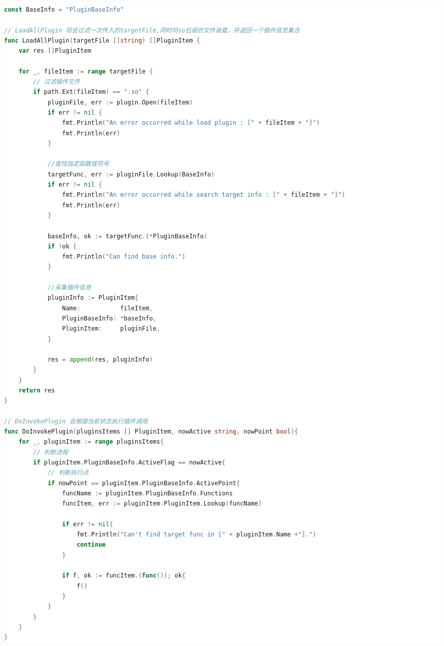 ```go
const BaseInfo = "PluginBaseInfo"

// LoadAllPlugin 将会过滤一次传入的targetFile,同时将so后缀的文件装载，并返回一个插件信息集合
func LoadAllPlugin(targetFile []string) []PluginItem {
	var res []PluginItem

	for _, fileItem := range targetFile {
		// 过滤插件文件
		if path.Ext(fileItem) == ".so" {
			pluginFile, err := plugin.Open(fileItem)
			if err != nil {
				fmt.Println("An error occurred while load plugin : [" + fileItem + "]")
				fmt.Println(err)
			}

			//查找指定函数或符号
			targetFunc, err := pluginFile.Lookup(BaseInfo)
			if err != nil {
				fmt.Println("An error occurred while search target info : [" + fileItem + "]")
				fmt.Println(err)
			}

			baseInfo, ok := targetFunc.(*PluginBaseInfo)
			if !ok {
				fmt.Println("Can find base info.")
			}

			//采集插件信息
			pluginInfo := PluginItem{
				Name:           fileItem,
				PluginBaseInfo: *baseInfo,
				PluginItem:     pluginFile,
			}

			res = append(res, pluginInfo)
		}
	}
	return res
}

// DoInvokePlugin 会根据当前状态执行插件调用
func DoInvokePlugin(pluginsItems [] PluginItem, nowActive string, nowPoint bool){
	for _, pluginItem := range pluginsItems{
		// 判断流程
		if pluginItem.PluginBaseInfo.ActiveFlag == nowActive{
			// 判断执行点
			if nowPoint == pluginItem.PluginBaseInfo.ActivePoint{
				funcName := pluginItem.PluginBaseInfo.Functions
				funcItem, err := pluginItem.PluginItem.Lookup(funcName)

				if err != nil{
					fmt.Println("Can't find target func in [" + pluginItem.Name +"].")
					continue
				}

				if f, ok := funcItem.(func()); ok{
					f()
				}
			}
		}
	}
}
```